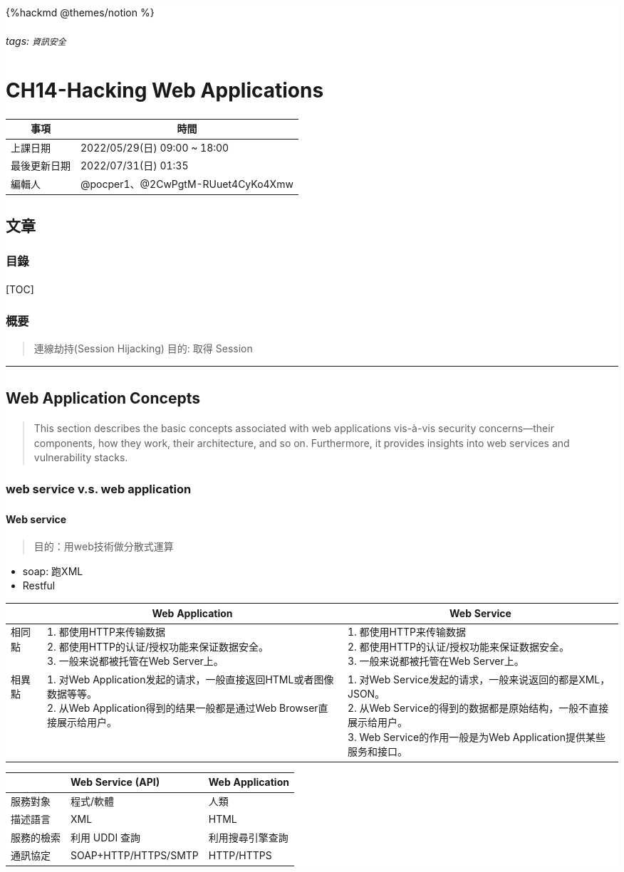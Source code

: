 {%hackmd @themes/notion %}

###### tags: `資訊安全`

# CH14-Hacking Web Applications
| 事項         | 時間                             |
| ------------ | -------------------------------- |
| 上課日期     | 2022/05/29(日) 09:00 ~ 18:00     |
| 最後更新日期 | 2022/07/31(日) 01:35             |
| 編輯人       | @pocper1、@2CwPgtM-RUuet4CyKo4Xmw |

## 文章
### 目錄
[TOC]

### 概要
> 連線劫持(Session Hijacking)
> 目的: 取得 Session

---

## Web Application Concepts
> This section describes the basic concepts associated with web applications vis-à-vis security concerns—their components, how they work, their architecture, and so on. Furthermore, it provides insights into web services and vulnerability stacks.


### web service v.s. web application
#### Web service 
> 目的：用web技術做分散式運算
- soap: 跑XML
- Restful



|        | Web Application                                                                                                                             | Web Service                                                                                                                                                                                        |
| ------ | ------------------------------------------------------------------------------------------------------------------------------------------- | -------------------------------------------------------------------------------------------------------------------------------------------------------------------------------------------------- |
| 相同點 | 1. 都使用HTTP来传输数据 <br>2. 都使用HTTP的认证/授权功能来保证数据安全。 <br>3. 一般来说都被托管在Web Server上。                            | 1. 都使用HTTP来传输数据 <br>2. 都使用HTTP的认证/授权功能来保证数据安全。 <br>3. 一般来说都被托管在Web Server上。                                                                                   |
| 相異點 | 1. 对Web Application发起的请求，一般直接返回HTML或者图像数据等等。<br>2. 从Web Application得到的结果一般都是通过Web Browser直接展示给用户。 | 1. 对Web Service发起的请求，一般来说返回的都是XML，JSON。 <br>2. 从Web Service的得到的数据都是原始结构，一般不直接展示给用户。 <br>3. Web Service的作用一般是为Web Application提供某些服务和接口。 |

|            | Web Service (API)         | Web Application  |
|:---------- |:-------------------- |:---------------- |
| 服務對象     | 程式/軟體             | 人類             |
| 描述語言   | XML                  | HTML             |
| 服務的檢索 | 利用 UDDI 查詢       | 利用搜尋引擎查詢 |
| 通訊協定   | SOAP+HTTP/HTTPS/SMTP | HTTP/HTTPS       |
